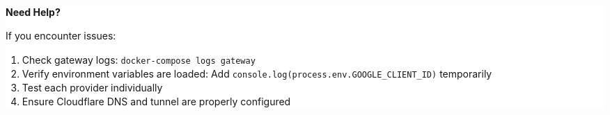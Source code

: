 
**Need Help?**

If you encounter issues:
1. Check gateway logs: `docker-compose logs gateway`
2. Verify environment variables are loaded: Add `console.log(process.env.GOOGLE_CLIENT_ID)` temporarily
3. Test each provider individually
4. Ensure Cloudflare DNS and tunnel are properly configured

